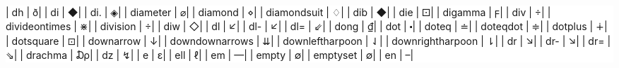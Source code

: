 | dh | ð|
| di | ◆|
| di. | ◈|
| diameter | ⌀|
| diamond | ⋄|
| diamondsuit | ♢|
| dib | ◆|
| die | ⚀|
| digamma | ϝ|
| div | ÷|
| divideontimes | ⋇|
| division | ÷|
| diw | ◇|
| dl | ↙|
| dl- | ↙|
| dl= | ⇙|
| dong | ₫|
| dot | ⬝|
| doteq | ≐|
| doteqdot | ≑|
| dotplus | ∔|
| dotsquare | ⊡|
| downarrow | ↓|
| downdownarrows | ⇊|
| downleftharpoon | ⇃|
| downrightharpoon | ⇂|
| dr | ↘|
| dr- | ↘|
| dr= | ⇘|
| drachma | ₯|
| dz | ↯|
| e | ε|
| ell | ℓ|
| em | —|
| empty | ∅|
| emptyset | ∅|
| en | –|